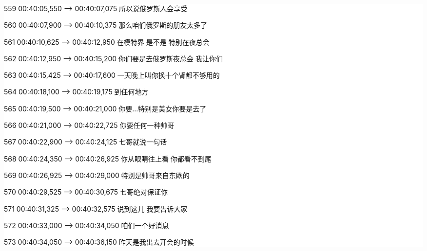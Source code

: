 559
00:40:05,550 –&gt; 00:40:07,075
所以说俄罗斯人会享受
 
560
00:40:07,900 –&gt; 00:40:10,375
那么咱们俄罗斯的朋友太多了
 
561
00:40:10,625 –&gt; 00:40:12,950
在模特界 是不是 特别在夜总会
 
562
00:40:12,950 –&gt; 00:40:15,200
你们要是去俄罗斯夜总会 我让你们
 
563
00:40:15,425 –&gt; 00:40:17,600
一天晚上叫你换十个肾都不够用的
 
564
00:40:18,100 –&gt; 00:40:19,175
到任何地方
 
565
00:40:19,500 –&gt; 00:40:21,000
你要…特别是美女你要是去了
 
566
00:40:21,000 –&gt; 00:40:22,725
你要任何一种帅哥
 
567
00:40:22,900 –&gt; 00:40:24,125
七哥就说一句话
 
568
00:40:24,350 –&gt; 00:40:26,925
你从眼睛往上看 你都看不到尾
 
569
00:40:26,925 –&gt; 00:40:29,000
特别是帅哥来自东欧的
 
570
00:40:29,525 –&gt; 00:40:30,675
七哥绝对保证你
 
571
00:40:31,325 –&gt; 00:40:32,575
说到这儿 我要告诉大家
 
572
00:40:33,000 –&gt; 00:40:34,050
咱们一个好消息
 
573
00:40:34,050 –&gt; 00:40:36,150
昨天是我出去开会的时候
 